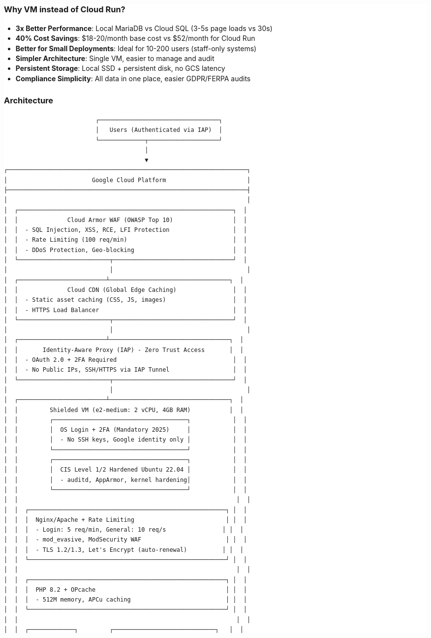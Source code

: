 ### Why VM instead of Cloud Run?

- **3x Better Performance**: Local MariaDB vs Cloud SQL (3-5s page loads vs 30s)
- **40% Cost Savings**: $18-20/month base cost vs $52/month for Cloud Run
- **Better for Small Deployments**: Ideal for 10-200 users (staff-only systems)
- **Simpler Architecture**: Single VM, easier to manage and audit
- **Persistent Storage**: Local SSD + persistent disk, no GCS latency
- **Compliance Simplicity**: All data in one place, easier GDPR/FERPA audits

### Architecture

```
                          ┌──────────────────────────────────┐
                          │   Users (Authenticated via IAP)  │
                          └─────────────┬────────────────────┘
                                        │
                                        ▼
┌────────────────────────────────────────────────────────────────────┐
│                        Google Cloud Platform                       │
├────────────────────────────────────────────────────────────────────┤
│                                                                    │
│  ┌─────────────────────────────────────────────────────────────┐  │
│  │              Cloud Armor WAF (OWASP Top 10)                 │  │
│  │  - SQL Injection, XSS, RCE, LFI Protection                  │  │
│  │  - Rate Limiting (100 req/min)                              │  │
│  │  - DDoS Protection, Geo-blocking                            │  │
│  └──────────────────────────┬──────────────────────────────────┘  │
│                             │                                      │
│  ┌─────────────────────────┴──────────────────────────────────┐  │
│  │              Cloud CDN (Global Edge Caching)                │  │
│  │  - Static asset caching (CSS, JS, images)                   │  │
│  │  - HTTPS Load Balancer                                      │  │
│  └──────────────────────────┬──────────────────────────────────┘  │
│                             │                                      │
│  ┌─────────────────────────┴──────────────────────────────────┐  │
│  │       Identity-Aware Proxy (IAP) - Zero Trust Access       │  │
│  │  - OAuth 2.0 + 2FA Required                                 │  │
│  │  - No Public IPs, SSH/HTTPS via IAP Tunnel                  │  │
│  └──────────────────────────┬──────────────────────────────────┘  │
│                             │                                      │
│  ┌─────────────────────────┴──────────────────────────────────┐  │
│  │         Shielded VM (e2-medium: 2 vCPU, 4GB RAM)           │  │
│  │         ┌──────────────────────────────────────┐            │  │
│  │         │  OS Login + 2FA (Mandatory 2025)     │            │  │
│  │         │  - No SSH keys, Google identity only │            │  │
│  │         └──────────────────────────────────────┘            │  │
│  │         ┌──────────────────────────────────────┐            │  │
│  │         │  CIS Level 1/2 Hardened Ubuntu 22.04 │            │  │
│  │         │  - auditd, AppArmor, kernel hardening│            │  │
│  │         └──────────────────────────────────────┘            │  │
│  │                                                              │  │
│  │  ┌────────────────────────────────────────────────────────┐ │  │
│  │  │  Nginx/Apache + Rate Limiting                          │ │  │
│  │  │  - Login: 5 req/min, General: 10 req/s                │ │  │
│  │  │  - mod_evasive, ModSecurity WAF                        │ │  │
│  │  │  - TLS 1.2/1.3, Let's Encrypt (auto-renewal)          │ │  │
│  │  └────────────────────────────────────────────────────────┘ │  │
│  │                                                              │  │
│  │  ┌────────────────────────────────────────────────────────┐ │  │
│  │  │  PHP 8.2 + OPcache                                     │ │  │
│  │  │  - 512M memory, APCu caching                           │ │  │
│  │  └────────────────────────────────────────────────────────┘ │  │
│  │                                                              │  │
│  │  ┌─────────────┐         ┌─────────────────────────────┐   │  │
```